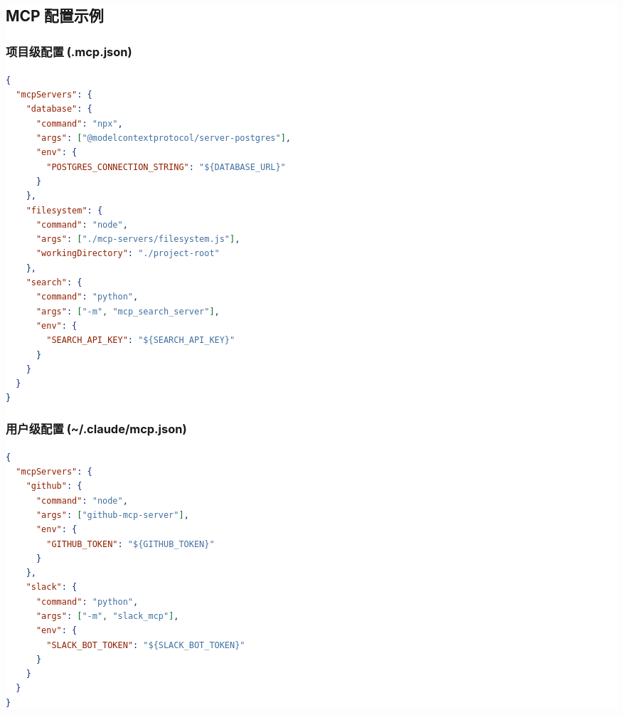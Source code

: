 ## MCP 配置示例

### 项目级配置 (.mcp.json)

```json
{
  "mcpServers": {
    "database": {
      "command": "npx",
      "args": ["@modelcontextprotocol/server-postgres"],
      "env": {
        "POSTGRES_CONNECTION_STRING": "${DATABASE_URL}"
      }
    },
    "filesystem": {
      "command": "node",
      "args": ["./mcp-servers/filesystem.js"],
      "workingDirectory": "./project-root"
    },
    "search": {
      "command": "python",
      "args": ["-m", "mcp_search_server"],
      "env": {
        "SEARCH_API_KEY": "${SEARCH_API_KEY}"
      }
    }
  }
}
```

### 用户级配置 (~/.claude/mcp.json)

```json
{
  "mcpServers": {
    "github": {
      "command": "node",
      "args": ["github-mcp-server"],
      "env": {
        "GITHUB_TOKEN": "${GITHUB_TOKEN}"
      }
    },
    "slack": {
      "command": "python",
      "args": ["-m", "slack_mcp"],
      "env": {
        "SLACK_BOT_TOKEN": "${SLACK_BOT_TOKEN}"
      }
    }
  }
}
```
